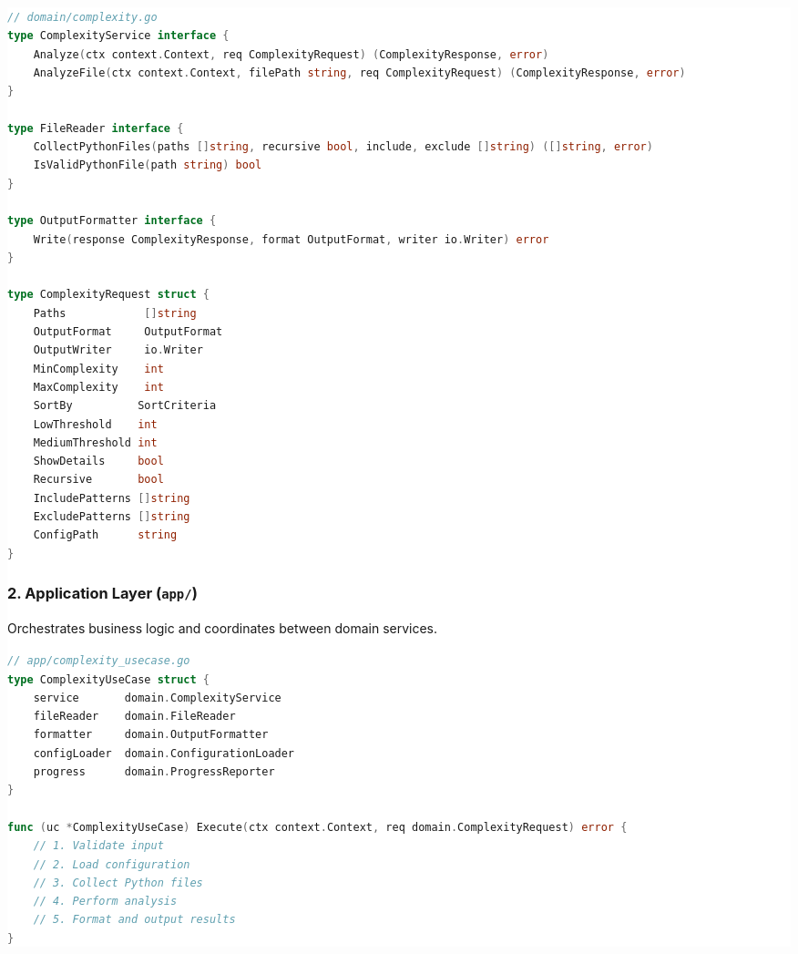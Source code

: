 ```go
// domain/complexity.go
type ComplexityService interface {
    Analyze(ctx context.Context, req ComplexityRequest) (ComplexityResponse, error)
    AnalyzeFile(ctx context.Context, filePath string, req ComplexityRequest) (ComplexityResponse, error)
}

type FileReader interface {
    CollectPythonFiles(paths []string, recursive bool, include, exclude []string) ([]string, error)
    IsValidPythonFile(path string) bool
}

type OutputFormatter interface {
    Write(response ComplexityResponse, format OutputFormat, writer io.Writer) error
}

type ComplexityRequest struct {
    Paths            []string
    OutputFormat     OutputFormat
    OutputWriter     io.Writer
    MinComplexity    int
    MaxComplexity    int
    SortBy          SortCriteria
    LowThreshold    int
    MediumThreshold int
    ShowDetails     bool
    Recursive       bool
    IncludePatterns []string
    ExcludePatterns []string
    ConfigPath      string
}
```

### 2. **Application Layer** (`app/`)

Orchestrates business logic and coordinates between domain services.

```go
// app/complexity_usecase.go
type ComplexityUseCase struct {
    service       domain.ComplexityService
    fileReader    domain.FileReader
    formatter     domain.OutputFormatter
    configLoader  domain.ConfigurationLoader
    progress      domain.ProgressReporter
}

func (uc *ComplexityUseCase) Execute(ctx context.Context, req domain.ComplexityRequest) error {
    // 1. Validate input
    // 2. Load configuration
    // 3. Collect Python files
    // 4. Perform analysis
    // 5. Format and output results
}
```
